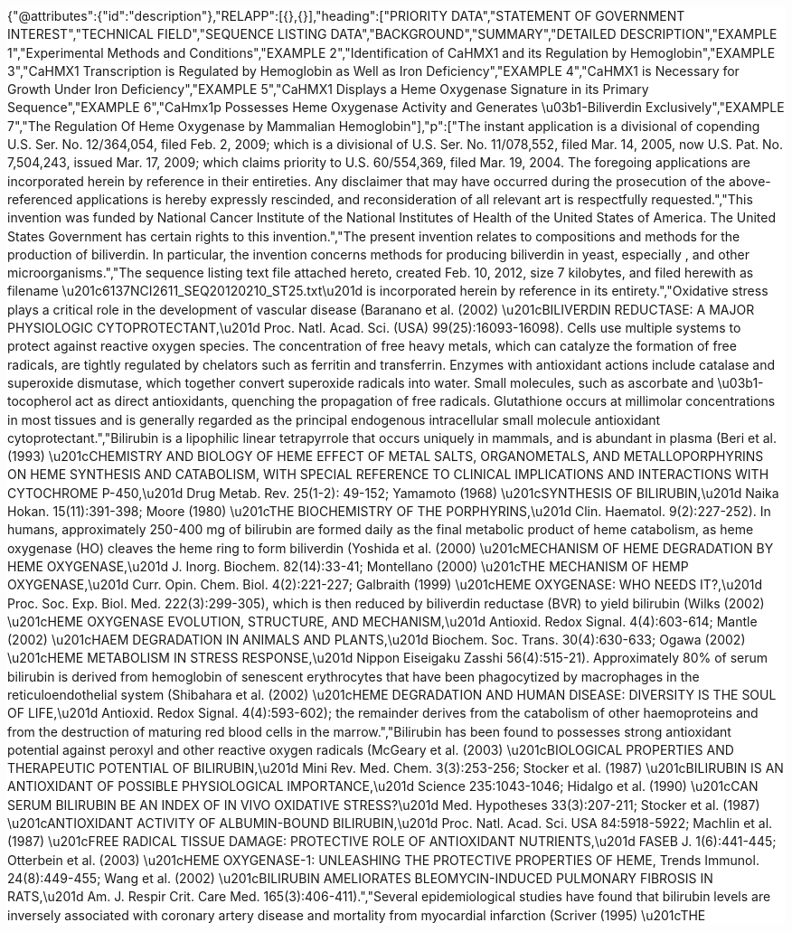 {"@attributes":{"id":"description"},"RELAPP":[{},{}],"heading":["PRIORITY DATA","STATEMENT OF GOVERNMENT INTEREST","TECHNICAL FIELD","SEQUENCE LISTING DATA","BACKGROUND","SUMMARY","DETAILED DESCRIPTION","EXAMPLE 1","Experimental Methods and Conditions","EXAMPLE 2","Identification of CaHMX1 and its Regulation by Hemoglobin","EXAMPLE 3","CaHMX1 Transcription is Regulated by Hemoglobin as Well as Iron Deficiency","EXAMPLE 4","CaHMX1 is Necessary for Growth Under Iron Deficiency","EXAMPLE 5","CaHMX1 Displays a Heme Oxygenase Signature in its Primary Sequence","EXAMPLE 6","CaHmx1p Possesses Heme Oxygenase Activity and Generates \u03b1-Biliverdin Exclusively","EXAMPLE 7","The Regulation Of Heme Oxygenase by Mammalian Hemoglobin"],"p":["The instant application is a divisional of copending U.S. Ser. No. 12\/364,054, filed Feb. 2, 2009; which is a divisional of U.S. Ser. No. 11\/078,552, filed Mar. 14, 2005, now U.S. Pat. No. 7,504,243, issued Mar. 17, 2009; which claims priority to U.S. 60\/554,369, filed Mar. 19, 2004. The foregoing applications are incorporated herein by reference in their entireties. Any disclaimer that may have occurred during the prosecution of the above-referenced applications is hereby expressly rescinded, and reconsideration of all relevant art is respectfully requested.","This invention was funded by National Cancer Institute of the National Institutes of Health of the United States of America. The United States Government has certain rights to this invention.","The present invention relates to compositions and methods for the production of biliverdin. In particular, the invention concerns methods for producing biliverdin in yeast, especially , and other microorganisms.","The sequence listing text file attached hereto, created Feb. 10, 2012, size 7 kilobytes, and filed herewith as filename \u201c6137NCI2611_SEQ20120210_ST25.txt\u201d is incorporated herein by reference in its entirety.","Oxidative stress plays a critical role in the development of vascular disease (Baranano et al. (2002) \u201cBILIVERDIN REDUCTASE: A MAJOR PHYSIOLOGIC CYTOPROTECTANT,\u201d Proc. Natl. Acad. Sci. (USA) 99(25):16093-16098). Cells use multiple systems to protect against reactive oxygen species. The concentration of free heavy metals, which can catalyze the formation of free radicals, are tightly regulated by chelators such as ferritin and transferrin. Enzymes with antioxidant actions include catalase and superoxide dismutase, which together convert superoxide radicals into water. Small molecules, such as ascorbate and \u03b1-tocopherol act as direct antioxidants, quenching the propagation of free radicals. Glutathione occurs at millimolar concentrations in most tissues and is generally regarded as the principal endogenous intracellular small molecule antioxidant cytoprotectant.","Bilirubin is a lipophilic linear tetrapyrrole that occurs uniquely in mammals, and is abundant in plasma (Beri et al. (1993) \u201cCHEMISTRY AND BIOLOGY OF HEME EFFECT OF METAL SALTS, ORGANOMETALS, AND METALLOPORPHYRINS ON HEME SYNTHESIS AND CATABOLISM, WITH SPECIAL REFERENCE TO CLINICAL IMPLICATIONS AND INTERACTIONS WITH CYTOCHROME P-450,\u201d Drug Metab. Rev. 25(1-2): 49-152; Yamamoto (1968) \u201cSYNTHESIS OF BILIRUBIN,\u201d Naika Hokan. 15(11):391-398; Moore (1980) \u201cTHE BIOCHEMISTRY OF THE PORPHYRINS,\u201d Clin. Haematol. 9(2):227-252). In humans, approximately 250-400 mg of bilirubin are formed daily as the final metabolic product of heme catabolism, as heme oxygenase (HO) cleaves the heme ring to form biliverdin (Yoshida et al. (2000) \u201cMECHANISM OF HEME DEGRADATION BY HEME OXYGENASE,\u201d J. Inorg. Biochem. 82(14):33-41; Montellano (2000) \u201cTHE MECHANISM OF HEMP OXYGENASE,\u201d Curr. Opin. Chem. Biol. 4(2):221-227; Galbraith (1999) \u201cHEME OXYGENASE: WHO NEEDS IT?,\u201d Proc. Soc. Exp. Biol. Med. 222(3):299-305), which is then reduced by biliverdin reductase (BVR) to yield bilirubin (Wilks (2002) \u201cHEME OXYGENASE EVOLUTION, STRUCTURE, AND MECHANISM,\u201d Antioxid. Redox Signal. 4(4):603-614; Mantle (2002) \u201cHAEM DEGRADATION IN ANIMALS AND PLANTS,\u201d Biochem. Soc. Trans. 30(4):630-633; Ogawa (2002) \u201cHEME METABOLISM IN STRESS RESPONSE,\u201d Nippon Eiseigaku Zasshi 56(4):515-21). Approximately 80% of serum bilirubin is derived from hemoglobin of senescent erythrocytes that have been phagocytized by macrophages in the reticuloendothelial system (Shibahara et al. (2002) \u201cHEME DEGRADATION AND HUMAN DISEASE: DIVERSITY IS THE SOUL OF LIFE,\u201d Antioxid. Redox Signal. 4(4):593-602); the remainder derives from the catabolism of other haemoproteins and from the destruction of maturing red blood cells in the marrow.","Bilirubin has been found to possesses strong antioxidant potential against peroxyl and other reactive oxygen radicals (McGeary et al. (2003) \u201cBIOLOGICAL PROPERTIES AND THERAPEUTIC POTENTIAL OF BILIRUBIN,\u201d Mini Rev. Med. Chem. 3(3):253-256; Stocker et al. (1987) \u201cBILIRUBIN IS AN ANTIOXIDANT OF POSSIBLE PHYSIOLOGICAL IMPORTANCE,\u201d Science 235:1043-1046; Hidalgo et al. (1990) \u201cCAN SERUM BILIRUBIN BE AN INDEX OF IN VIVO OXIDATIVE STRESS?\u201d Med. Hypotheses 33(3):207-211; Stocker et al. (1987) \u201cANTIOXIDANT ACTIVITY OF ALBUMIN-BOUND BILIRUBIN,\u201d Proc. Natl. Acad. Sci. USA 84:5918-5922; Machlin et al. (1987) \u201cFREE RADICAL TISSUE DAMAGE: PROTECTIVE ROLE OF ANTIOXIDANT NUTRIENTS,\u201d FASEB J. 1(6):441-445; Otterbein et al. (2003) \u201cHEME OXYGENASE-1: UNLEASHING THE PROTECTIVE PROPERTIES OF HEME, Trends Immunol. 24(8):449-455; Wang et al. (2002) \u201cBILIRUBIN AMELIORATES BLEOMYCIN-INDUCED PULMONARY FIBROSIS IN RATS,\u201d Am. J. Respir Crit. Care Med. 165(3):406-411).","Several epidemiological studies have found that bilirubin levels are inversely associated with coronary artery disease and mortality from myocardial infarction (Scriver (1995) \u201cTHE